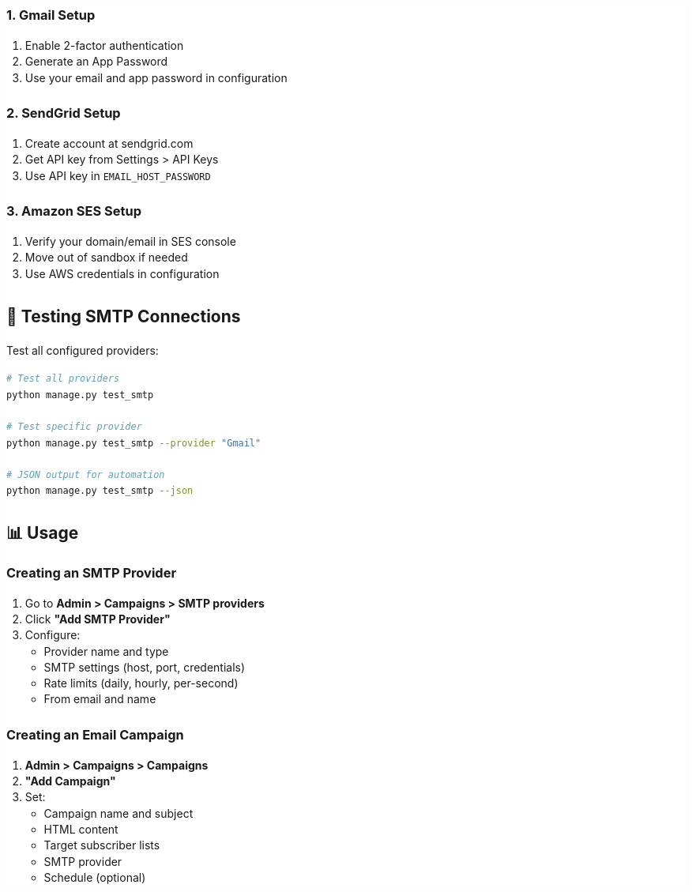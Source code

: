 ### 1. Gmail Setup
1. Enable 2-factor authentication
2. Generate an App Password
3. Use your email and app password in configuration

### 2. SendGrid Setup
1. Create account at sendgrid.com
2. Get API key from Settings > API Keys
3. Use API key in `EMAIL_HOST_PASSWORD`

### 3. Amazon SES Setup
1. Verify your domain/email in SES console
2. Move out of sandbox if needed
3. Use AWS credentials in configuration

## 🧪 Testing SMTP Connections

Test all configured providers:

```bash
# Test all providers
python manage.py test_smtp

# Test specific provider
python manage.py test_smtp --provider "Gmail"

# JSON output for automation
python manage.py test_smtp --json
```

## 📊 Usage

### Creating an SMTP Provider

1. Go to **Admin > Campaigns > SMTP providers**
2. Click **"Add SMTP Provider"**
3. Configure:
   - Provider name and type
   - SMTP settings (host, port, credentials)
   - Rate limits (daily, hourly, per-second)
   - From email and name

### Creating an Email Campaign

1. **Admin > Campaigns > Campaigns**
2. **"Add Campaign"**
3. Set:
   - Campaign name and subject
   - HTML content
   - Target subscriber lists
   - SMTP provider
   - Schedule (optional)

